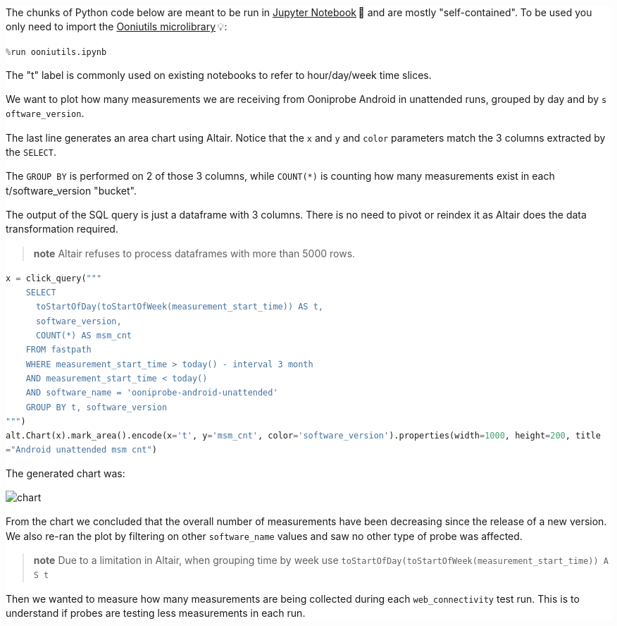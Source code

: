 The chunks of Python code below are meant to be run in
[Jupyter Notebook](#jupyter-notebook)&thinsp;🔧 and are mostly "self-contained".
To be used you only need to import the
[Ooniutils microlibrary](#ooniutils-microlibrary)&thinsp;💡:

``` python
%run ooniutils.ipynb
```

The "t" label is commonly used on existing notebooks to refer to hour/day/week time slices.

We want to plot how many measurements we are receiving from Ooniprobe Android in unattended runs, grouped by day and by `software_version`.

The last line generates an area chart using Altair. Notice that the `x` and `y` and `color` parameters match the 3 columns extracted by the `SELECT`.

The `GROUP BY` is performed on 2 of those 3 columns, while `COUNT(*)` is counting how many measurements exist in each t/software_version "bucket".

The output of the SQL query is just a dataframe with 3 columns. There is no need to pivot or reindex it as Altair does the data transformation required.

> **note**
> Altair refuses to process dataframes with more than 5000 rows.

``` python
x = click_query("""
    SELECT
      toStartOfDay(toStartOfWeek(measurement_start_time)) AS t,
      software_version,
      COUNT(*) AS msm_cnt
    FROM fastpath
    WHERE measurement_start_time > today() - interval 3 month
    AND measurement_start_time < today()
    AND software_name = 'ooniprobe-android-unattended'
    GROUP BY t, software_version
""")
alt.Chart(x).mark_area().encode(x='t', y='msm_cnt', color='software_version').properties(width=1000, height=200, title="Android unattended msm cnt")
```

The generated chart was:

![chart](../../../assets/images-backend/msm_drop_investigation_1.png)

From the chart we concluded that the overall number of measurements have been decreasing since the release of a new version.
We also re-ran the plot by filtering on other `software_name` values and saw no other type of probe was affected.

> **note**
> Due to a limitation in Altair, when grouping time by week use
> `toStartOfDay(toStartOfWeek(measurement_start_time)) AS t`

Then we wanted to measure how many measurements are being collected during each `web_connectivity` test run.
This is to understand if probes are testing less measurements in each run.
